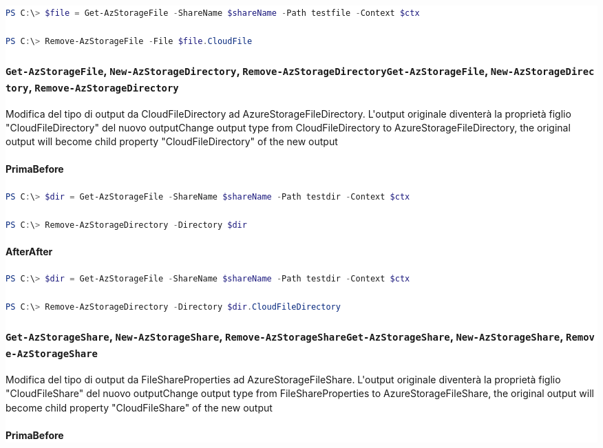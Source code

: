 ```powershell
PS C:\> $file = Get-AzStorageFile -ShareName $shareName -Path testfile -Context $ctx

PS C:\> Remove-AzStorageFile -File $file.CloudFile
```

### <a name="get-azstoragefile-new-azstoragedirectory-remove-azstoragedirectory"></a><span data-ttu-id="f7fdf-260">`Get-AzStorageFile`, `New-AzStorageDirectory`, `Remove-AzStorageDirectory`</span><span class="sxs-lookup"><span data-stu-id="f7fdf-260">`Get-AzStorageFile`, `New-AzStorageDirectory`, `Remove-AzStorageDirectory`</span></span>

<span data-ttu-id="f7fdf-261">Modifica del tipo di output da CloudFileDirectory ad AzureStorageFileDirectory. L'output originale diventerà la proprietà figlio "CloudFileDirectory" del nuovo output</span><span class="sxs-lookup"><span data-stu-id="f7fdf-261">Change output type from CloudFileDirectory to AzureStorageFileDirectory, the original output will become child property "CloudFileDirectory" of the new output</span></span>

#### <a name="before"></a><span data-ttu-id="f7fdf-262">Prima</span><span class="sxs-lookup"><span data-stu-id="f7fdf-262">Before</span></span>

```powershell
PS C:\> $dir = Get-AzStorageFile -ShareName $shareName -Path testdir -Context $ctx

PS C:\> Remove-AzStorageDirectory -Directory $dir
```

#### <a name="after"></a><span data-ttu-id="f7fdf-263">After</span><span class="sxs-lookup"><span data-stu-id="f7fdf-263">After</span></span>

```powershell
PS C:\> $dir = Get-AzStorageFile -ShareName $shareName -Path testdir -Context $ctx

PS C:\> Remove-AzStorageDirectory -Directory $dir.CloudFileDirectory
```

### <a name="get-azstorageshare-new-azstorageshare-remove-azstorageshare"></a><span data-ttu-id="f7fdf-264">`Get-AzStorageShare`, `New-AzStorageShare`, `Remove-AzStorageShare`</span><span class="sxs-lookup"><span data-stu-id="f7fdf-264">`Get-AzStorageShare`, `New-AzStorageShare`, `Remove-AzStorageShare`</span></span>

<span data-ttu-id="f7fdf-265">Modifica del tipo di output da FileShareProperties ad AzureStorageFileShare. L'output originale diventerà la proprietà figlio "CloudFileShare" del nuovo output</span><span class="sxs-lookup"><span data-stu-id="f7fdf-265">Change output type from FileShareProperties to AzureStorageFileShare, the original output will become child property "CloudFileShare" of the new output</span></span>

#### <a name="before"></a><span data-ttu-id="f7fdf-266">Prima</span><span class="sxs-lookup"><span data-stu-id="f7fdf-266">Before</span></span>
